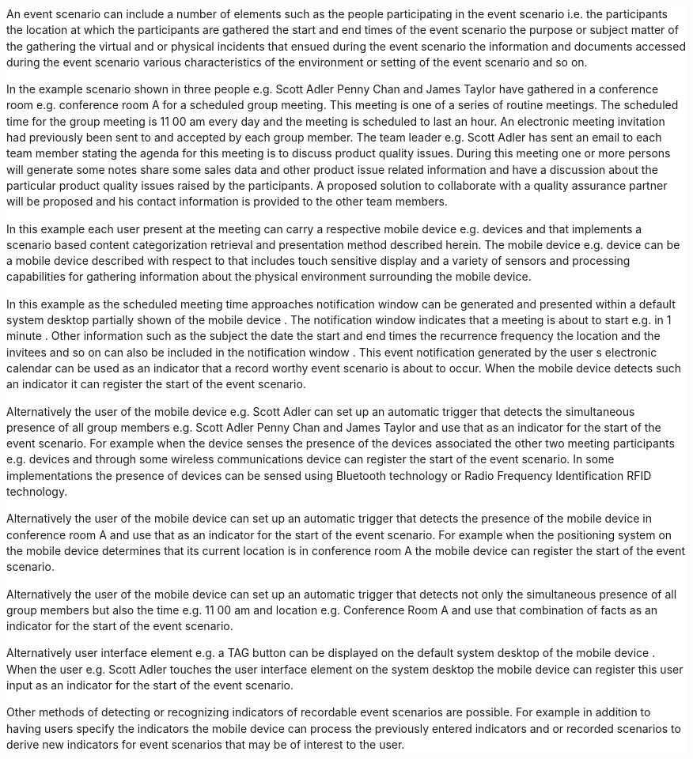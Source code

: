 An event scenario can include a number of elements such as the people participating in the event scenario i.e. the participants the location at which the participants are gathered the start and end times of the event scenario the purpose or subject matter of the gathering the virtual and or physical incidents that ensued during the event scenario the information and documents accessed during the event scenario various characteristics of the environment or setting of the event scenario and so on.

In the example scenario shown in three people e.g. Scott Adler Penny Chan and James Taylor have gathered in a conference room e.g. conference room A for a scheduled group meeting. This meeting is one of a series of routine meetings. The scheduled time for the group meeting is 11 00 am every day and the meeting is scheduled to last an hour. An electronic meeting invitation had previously been sent to and accepted by each group member. The team leader e.g. Scott Adler has sent an email to each team member stating the agenda for this meeting is to discuss product quality issues. During this meeting one or more persons will generate some notes share some sales data and other product issue related information and have a discussion about the particular product quality issues raised by the participants. A proposed solution to collaborate with a quality assurance partner will be proposed and his contact information is provided to the other team members.

In this example each user present at the meeting can carry a respective mobile device e.g. devices and that implements a scenario based content categorization retrieval and presentation method described herein. The mobile device e.g. device can be a mobile device described with respect to that includes touch sensitive display and a variety of sensors and processing capabilities for gathering information about the physical environment surrounding the mobile device.

In this example as the scheduled meeting time approaches notification window can be generated and presented within a default system desktop partially shown of the mobile device . The notification window indicates that a meeting is about to start e.g. in 1 minute . Other information such as the subject the date the start and end times the recurrence frequency the location and the invitees and so on can also be included in the notification window . This event notification generated by the user s electronic calendar can be used as an indicator that a record worthy event scenario is about to occur. When the mobile device detects such an indicator it can register the start of the event scenario.

Alternatively the user of the mobile device e.g. Scott Adler can set up an automatic trigger that detects the simultaneous presence of all group members e.g. Scott Adler Penny Chan and James Taylor and use that as an indicator for the start of the event scenario. For example when the device senses the presence of the devices associated the other two meeting participants e.g. devices and through some wireless communications device can register the start of the event scenario. In some implementations the presence of devices can be sensed using Bluetooth technology or Radio Frequency Identification RFID technology.

Alternatively the user of the mobile device can set up an automatic trigger that detects the presence of the mobile device in conference room A and use that as an indicator for the start of the event scenario. For example when the positioning system on the mobile device determines that its current location is in conference room A the mobile device can register the start of the event scenario.

Alternatively the user of the mobile device can set up an automatic trigger that detects not only the simultaneous presence of all group members but also the time e.g. 11 00 am and location e.g. Conference Room A and use that combination of facts as an indicator for the start of the event scenario.

Alternatively user interface element e.g. a TAG button can be displayed on the default system desktop of the mobile device . When the user e.g. Scott Adler touches the user interface element on the system desktop the mobile device can register this user input as an indicator for the start of the event scenario.

Other methods of detecting or recognizing indicators of recordable event scenarios are possible. For example in addition to having users specify the indicators the mobile device can process the previously entered indicators and or recorded scenarios to derive new indicators for event scenarios that may be of interest to the user.

